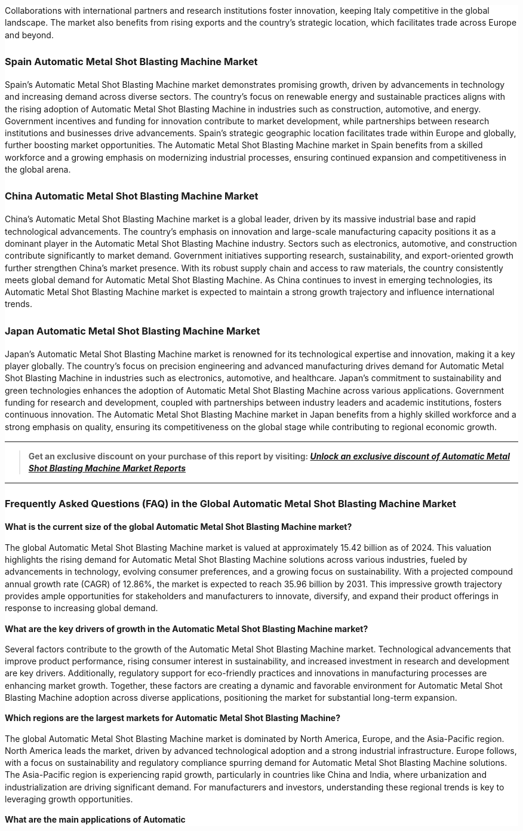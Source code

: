 Collaborations with international partners and research institutions foster innovation, keeping Italy competitive in the global landscape. The market also benefits from rising exports and the country&rsquo;s strategic location, which facilitates trade across Europe and beyond.</p><h3>Spain Automatic Metal Shot Blasting Machine Market</h3><p>Spain&rsquo;s Automatic Metal Shot Blasting Machine market demonstrates promising growth, driven by advancements in technology and increasing demand across diverse sectors. The country&rsquo;s focus on renewable energy and sustainable practices aligns with the rising adoption of Automatic Metal Shot Blasting Machine in industries such as construction, automotive, and energy. Government incentives and funding for innovation contribute to market development, while partnerships between research institutions and businesses drive advancements. Spain&rsquo;s strategic geographic location facilitates trade within Europe and globally, further boosting market opportunities. The Automatic Metal Shot Blasting Machine market in Spain benefits from a skilled workforce and a growing emphasis on modernizing industrial processes, ensuring continued expansion and competitiveness in the global arena.</p><h3>China Automatic Metal Shot Blasting Machine Market</h3><p>China&rsquo;s Automatic Metal Shot Blasting Machine market is a global leader, driven by its massive industrial base and rapid technological advancements. The country&rsquo;s emphasis on innovation and large-scale manufacturing capacity positions it as a dominant player in the Automatic Metal Shot Blasting Machine industry. Sectors such as electronics, automotive, and construction contribute significantly to market demand. Government initiatives supporting research, sustainability, and export-oriented growth further strengthen China&rsquo;s market presence. With its robust supply chain and access to raw materials, the country consistently meets global demand for Automatic Metal Shot Blasting Machine. As China continues to invest in emerging technologies, its Automatic Metal Shot Blasting Machine market is expected to maintain a strong growth trajectory and influence international trends.</p><h3>Japan Automatic Metal Shot Blasting Machine Market</h3><p>Japan&rsquo;s Automatic Metal Shot Blasting Machine market is renowned for its technological expertise and innovation, making it a key player globally. The country&rsquo;s focus on precision engineering and advanced manufacturing drives demand for Automatic Metal Shot Blasting Machine in industries such as electronics, automotive, and healthcare. Japan&rsquo;s commitment to sustainability and green technologies enhances the adoption of Automatic Metal Shot Blasting Machine across various applications. Government funding for research and development, coupled with partnerships between industry leaders and academic institutions, fosters continuous innovation. The Automatic Metal Shot Blasting Machine market in Japan benefits from a highly skilled workforce and a strong emphasis on quality, ensuring its competitiveness on the global stage while contributing to regional economic growth.</p><hr /><blockquote><p><strong>Get an exclusive discount on your purchase of this report by visiting: <em><a href="://marketresearchpulse.com/ask-for-discount/98716?utm_source=Github&amp;utm_medium=021">Unlock an exclusive discount of Automatic Metal Shot Blasting Machine Market Reports</a></em>&nbsp;</strong></p></blockquote><hr /><h3>Frequently Asked Questions (FAQ) in the Global Automatic Metal Shot Blasting Machine Market</h3><p><strong>What is the current size of the global Automatic Metal Shot Blasting Machine market?</strong></p><p>The global Automatic Metal Shot Blasting Machine market is valued at approximately 15.42 billion as of 2024. This valuation highlights the rising demand for Automatic Metal Shot Blasting Machine solutions across various industries, fueled by advancements in technology, evolving consumer preferences, and a growing focus on sustainability. With a projected compound annual growth rate (CAGR) of 12.86%, the market is expected to reach 35.96 billion by 2031. This impressive growth trajectory provides ample opportunities for stakeholders and manufacturers to innovate, diversify, and expand their product offerings in response to increasing global demand.</p><p><strong>What are the key drivers of growth in the Automatic Metal Shot Blasting Machine market?</strong></p><p>Several factors contribute to the growth of the Automatic Metal Shot Blasting Machine market. Technological advancements that improve product performance, rising consumer interest in sustainability, and increased investment in research and development are key drivers. Additionally, regulatory support for eco-friendly practices and innovations in manufacturing processes are enhancing market growth. Together, these factors are creating a dynamic and favorable environment for Automatic Metal Shot Blasting Machine adoption across diverse applications, positioning the market for substantial long-term expansion.</p><p><strong>Which regions are the largest markets for Automatic Metal Shot Blasting Machine?</strong></p><p>The global Automatic Metal Shot Blasting Machine market is dominated by North America, Europe, and the Asia-Pacific region. North America leads the market, driven by advanced technological adoption and a strong industrial infrastructure. Europe follows, with a focus on sustainability and regulatory compliance spurring demand for Automatic Metal Shot Blasting Machine solutions. The Asia-Pacific region is experiencing rapid growth, particularly in countries like China and India, where urbanization and industrialization are driving significant demand. For manufacturers and investors, understanding these regional trends is key to leveraging growth opportunities.</p><p><strong>What are the main applications of Automatic